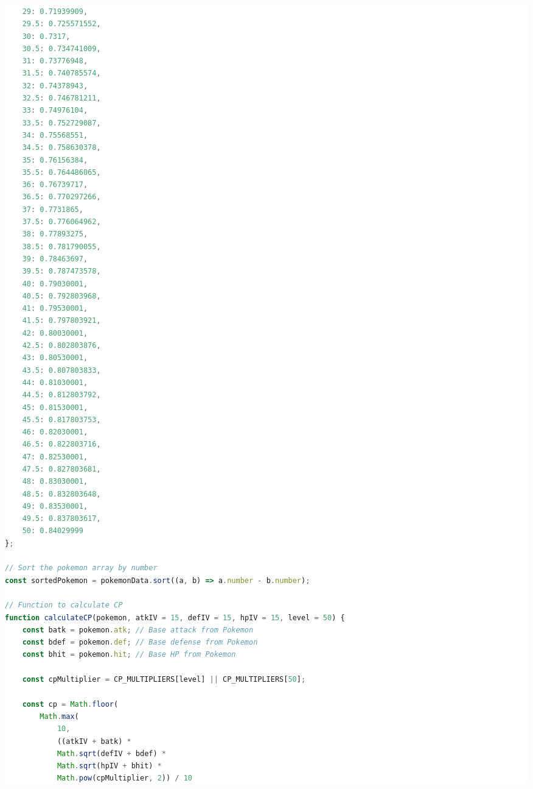```javascript
    29: 0.71939909,
    29.5: 0.725571552,
    30: 0.7317,
    30.5: 0.734741009,
    31: 0.73776948,
    31.5: 0.740785574,
    32: 0.74378943,
    32.5: 0.746781211,
    33: 0.74976104,
    33.5: 0.752729087,
    34: 0.75568551,
    34.5: 0.758630378,
    35: 0.76156384,
    35.5: 0.764486065,
    36: 0.76739717,
    36.5: 0.770297266,
    37: 0.7731865,
    37.5: 0.776064962,
    38: 0.77893275,
    38.5: 0.781790055,
    39: 0.78463697,
    39.5: 0.787473578,
    40: 0.79030001,
    40.5: 0.792803968,
    41: 0.79530001,
    41.5: 0.797803921,
    42: 0.80030001,
    42.5: 0.802803876,
    43: 0.80530001,
    43.5: 0.807803833,
    44: 0.81030001,
    44.5: 0.812803792,
    45: 0.81530001,
    45.5: 0.817803753,
    46: 0.82030001,
    46.5: 0.822803716,
    47: 0.82530001,
    47.5: 0.827803681,
    48: 0.83030001,
    48.5: 0.832803648,
    49: 0.83530001,
    49.5: 0.837803617,
    50: 0.84029999
};

// Sort the pokemon array by number
const sortedPokemon = pokemonData.sort((a, b) => a.number - b.number);

// Function to calculate CP
function calculateCP(pokemon, atkIV = 15, defIV = 15, hpIV = 15, level = 50) {
    const batk = pokemon.atk; // Base attack from Pokemon
    const bdef = pokemon.def; // Base defense from Pokemon
    const bhit = pokemon.hit; // Base HP from Pokemon

    const cpMultiplier = CP_MULTIPLIERS[level] || CP_MULTIPLIERS[50];

    const cp = Math.floor(
        Math.max(
            10,
            ((atkIV + batk) *
            Math.sqrt(defIV + bdef) *
            Math.sqrt(hpIV + bhit) *
            Math.pow(cpMultiplier, 2)) / 10
```